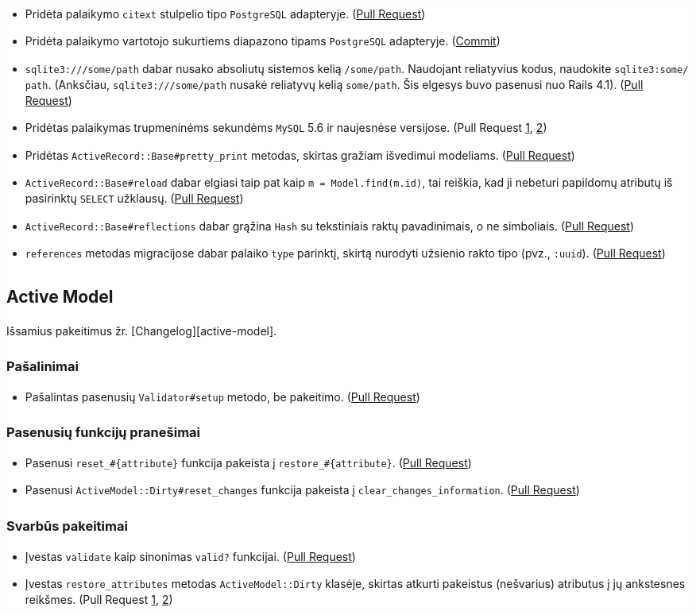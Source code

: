 *   Pridėta palaikymo `citext` stulpelio tipo `PostgreSQL` adapteryje.
    ([Pull Request](https://github.com/rails/rails/pull/12523))

*   Pridėta palaikymo vartotojo sukurtiems diapazono tipams `PostgreSQL` adapteryje.
    ([Commit](https://github.com/rails/rails/commit/4cb47167e747e8f9dc12b0ddaf82bdb68c03e032))

*   `sqlite3:///some/path` dabar nusako absoliutų sistemos kelią
    `/some/path`. Naudojant reliatyvius kodus, naudokite `sqlite3:some/path`.
    (Anksčiau, `sqlite3:///some/path` nusakė reliatyvų kelią
    `some/path`. Šis elgesys buvo pasenusi nuo Rails 4.1).
    ([Pull Request](https://github.com/rails/rails/pull/14569))

*   Pridėtas palaikymas trupmeninėms sekundėms `MySQL` 5.6 ir naujesnėse versijose.
    (Pull Request [1](https://github.com/rails/rails/pull/8240),
    [2](https://github.com/rails/rails/pull/14359))
*   Pridėtas `ActiveRecord::Base#pretty_print` metodas, skirtas gražiam išvedimui modeliams.
    ([Pull Request](https://github.com/rails/rails/pull/15172))

*   `ActiveRecord::Base#reload` dabar elgiasi taip pat kaip `m = Model.find(m.id)`,
    tai reiškia, kad ji nebeturi papildomų atributų iš pasirinktų `SELECT` užklausų.
    ([Pull Request](https://github.com/rails/rails/pull/15866))

*   `ActiveRecord::Base#reflections` dabar grąžina `Hash` su tekstiniais raktų pavadinimais, o ne simboliais.
    ([Pull Request](https://github.com/rails/rails/pull/17718))

*   `references` metodas migracijose dabar palaiko `type` parinktį, skirtą nurodyti užsienio rakto tipo (pvz., `:uuid`).
    ([Pull Request](https://github.com/rails/rails/pull/16231))

Active Model
------------

Išsamius pakeitimus žr. [Changelog][active-model].

### Pašalinimai

*   Pašalintas pasenusių `Validator#setup` metodo, be pakeitimo.
    ([Pull Request](https://github.com/rails/rails/pull/10716))

### Pasenusių funkcijų pranešimai

*   Pasenusi `reset_#{attribute}` funkcija pakeista į `restore_#{attribute}`.
    ([Pull Request](https://github.com/rails/rails/pull/16180))

*   Pasenusi `ActiveModel::Dirty#reset_changes` funkcija pakeista į
    `clear_changes_information`.
    ([Pull Request](https://github.com/rails/rails/pull/16180))

### Svarbūs pakeitimai

*   Įvestas `validate` kaip sinonimas `valid?` funkcijai.
    ([Pull Request](https://github.com/rails/rails/pull/14456))

*   Įvestas `restore_attributes` metodas `ActiveModel::Dirty` klasėje, skirtas atkurti
    pakeistus (nešvarius) atributus į jų ankstesnes reikšmes.
    (Pull Request [1](https://github.com/rails/rails/pull/14861),
    [2](https://github.com/rails/rails/pull/16180))


[active-support]: https://github.com/rails/rails/blob/4-2-stable/activesupport/CHANGELOG.md